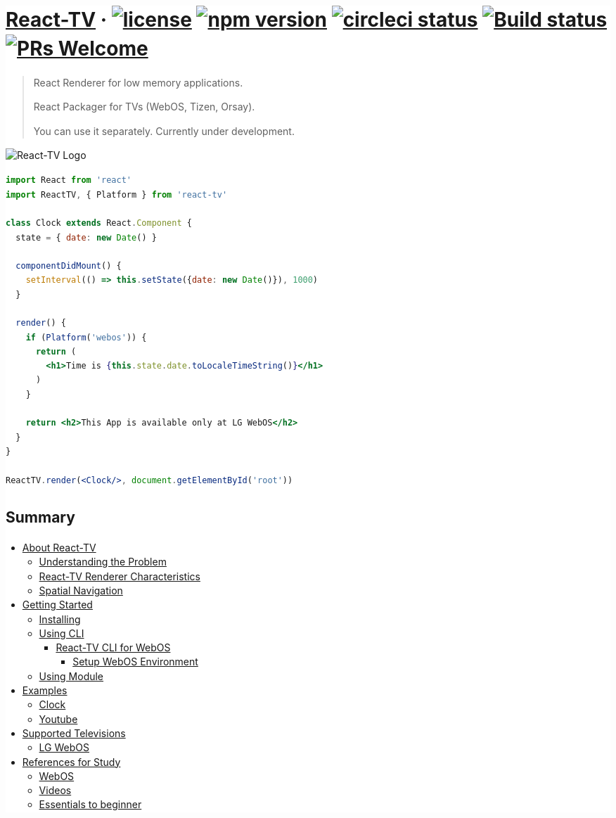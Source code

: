 # [React-TV](https://github.com/raphamorim/react-tv) · [![license](https://img.shields.io/npm/l/react-tv.svg)]() [![npm version](https://img.shields.io/npm/v/react-tv.svg?style=flat)](https://www.npmjs.com/package/react-tv) [![circleci status](https://circleci.com/gh/raphamorim/react-tv/tree/master.svg?style=shield)](https://circleci.com/gh/raphamorim/react-tv) [![Build status](https://ci.appveyor.com/api/projects/status/h851w6fprabjuifb/branch/master?svg=true)](https://ci.appveyor.com/project/raphamorim/react-tv/branch/master) [![PRs Welcome](https://img.shields.io/badge/PRs-welcome-brightgreen.svg)](CONTRIBUTING.md#pull-requests)

> <p>React Renderer for low memory applications.</p><p>React Packager for TVs (WebOS, Tizen, Orsay).</p><p>You can use it separately. Currently under development.</p>

![React-TV Logo](resources/images/reactv-cover-dark.png)

```jsx
import React from 'react'
import ReactTV, { Platform } from 'react-tv'

class Clock extends React.Component {
  state = { date: new Date() }

  componentDidMount() {
    setInterval(() => this.setState({date: new Date()}), 1000)
  }

  render() {
    if (Platform('webos')) {
      return (
        <h1>Time is {this.state.date.toLocaleTimeString()}</h1>
      )
    }

    return <h2>This App is available only at LG WebOS</h2>
  }
}

ReactTV.render(<Clock/>, document.getElementById('root'))
```

## Summary

- [About React-TV](#about-react-tv)
  - [Understanding the Problem](#understanding-the-problem)
  - [React-TV Renderer Characteristics](#react-tv-renderer-characteristics)
  - [Spatial Navigation](#spatial-navigation)
- [Getting Started](#getting-started)
  - [Installing](#installing)
  - [Using CLI](#using-cli)
    - [React-TV CLI for WebOS](#react-tv-cli-for-webos)
      - [Setup WebOS Environment](#2-setup-webos-environment)
  - [Using Module](#using-module)
- [Examples](#examples)
    - [Clock](#clock)
    - [Youtube](#youtube)
- [Supported Televisions](#supported-televisions)
  - [LG WebOS](#lg-webos)
- [References for Study](#references)
  - [WebOS](#webos)
  - [Videos](#videos)
  - [Essentials to beginner](#essentials-to-beginner)